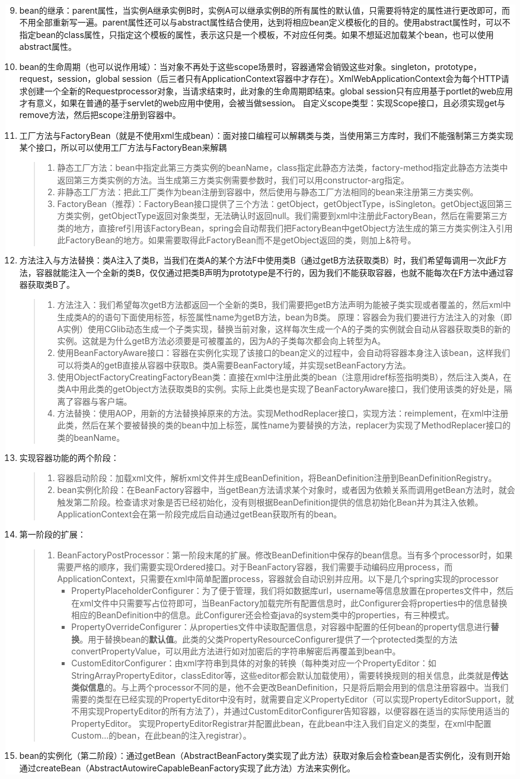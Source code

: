 9. bean的继承：parent属性，当实例A继承实例B时，实例A可以继承实例B的所有属性的默认值，只需要将特定的属性进行更改即可，而不用全部重新写一遍。parent属性还可以与abstract属性结合使用，达到将相应bean定义模板化的目的。使用abstract属性时，可以不指定bean的class属性，只指定这个模板的属性，表示这只是一个模板，不对应任何类。如果不想延迟加载某个bean，也可以使用abstract属性。

10. bean的生命周期（也可以说作用域）：当对象不再处于这些scope场景时，容器通常会销毁这些对象。singleton，prototype，request，session，global session（后三者只有ApplicationContext容器中才存在）。XmlWebApplicationContext会为每个HTTP请求创建一个全新的Requestprocessor对象，当请求结束时，此对象的生命周期即结束。global session只有应用基于portlet的web应用才有意义，如果在普通的基于servlet的web应用中使用，会被当做session。    自定义scope类型：实现Scope接口，且必须实现get与remove方法，然后把scope注册到容器中。

11. 工厂方法与FactoryBean（就是不使用xml生成bean）：面对接口编程可以解耦类与类，当使用第三方库时，我们不能强制第三方类实现某个接口，所以可以使用工厂方法与FactoryBean来解耦

    > 1. 静态工厂方法：bean中指定此第三方类实例的beanName，class指定此静态方法类，factory-method指定此静态方法类中返回第三方类实例的方法。当生成第三方类实例需要参数时，我们可以用constructor-arg指定。
    > 2. 非静态工厂方法：把此工厂类作为bean注册到容器中，然后使用与静态工厂方法相同的bean来注册第三方类实例。
    > 3. FactoryBean（推荐）：FactoryBean接口提供了三个方法：getObject，getObjectType，isSingleton。getObject返回第三方类实例，getObjectType返回对象类型，无法确认时返回null。我们需要到xml中注册此FactoryBean，然后在需要第三方类的地方，直接ref引用该FactoryBean，spring会自动帮我们把FactoryBean中getObject方法生成的第三方类实例注入引用此FactoryBean的地方。如果需要取得此FactoryBean而不是getObject返回的类，则加上&符号。

12. 方法注入与方法替换：类A注入了类B，当我们在类A的某个方法F中使用类B（通过getB方法获取类B）时，我们希望每调用一次此F方法，容器就能注入一个全新的类B，仅仅通过把类B声明为prototype是不行的，因为我们不能获取容器，也就不能每次在F方法中通过容器获取类B了。

    > 1. 方法注入：我们希望每次getB方法都返回一个全新的类B，我们需要把getB方法声明为能被子类实现或者覆盖的，然后xml中生成类A的的语句下面使用<lookup-method>标签，标签属性name为getB方法，bean为B类。 原理：容器会为我们要进行方法注入的对象（即A实例）使用CGlib动态生成一个子类实现，替换当前对象，这样每次生成一个A的子类的实例就会自动从容器获取类B的新的实例。这就是为什么getB方法必须要是可被覆盖的，因为A的子类每次都会向上转型为A。
    > 2. 使用BeanFactoryAware接口：容器在实例化实现了该接口的bean定义的过程中，会自动将容器本身注入该bean，这样我们可以将类A的getB直接从容器中获取B。类A需要BeanFactory域，并实现setBeanFactory方法。
    > 3. 使用ObjectFactoryCreatingFactoryBean类：直接在xml中注册此类的bean（注意用idref标签指明类B），然后注入类A，在类A中用此类的getObject方法获取类B的实例。实际上此类也是实现了BeanFactoryAware接口，我们使用该类的好处是，隔离了容器与客户端。
    > 4. 方法替换：使用AOP，用新的方法替换掉原来的方法。实现MethodReplacer接口，实现方法：reimplement，在xml中注册此类，然后在某个要被替换的类的bean中加上标签<replaced-method>，属性name为要替换的方法，replacer为实现了MethodReplacer接口的类的beanName。

13. 实现容器功能的两个阶段：

    > 1. 容器启动阶段：加载xml文件，解析xml文件并生成BeanDefinition，将BeanDefinition注册到BeanDefinitionRegistry。
    > 2. bean实例化阶段：在BeanFactory容器中，当getBean方法请求某个对象时，或者因为依赖关系而调用getBean方法时，就会触发第二阶段。检查请求对象是否已经初始化，没有则根据BeanDefinition提供的信息初始化Bean并为其注入依赖。ApplicationContext会在第一阶段完成后自动通过getBean获取所有的bean。

14. 第一阶段的扩展：

    > 1. BeanFactoryPostProcessor：第一阶段末尾的扩展。修改BeanDefinition中保存的bean信息。当有多个processor时，如果需要严格的顺序，我们需要实现Ordered接口。对于BeanFactory容器，我们需要手动编码应用process，而ApplicationContext，只需要在xml中简单配置process，容器就会自动识别并应用。以下是几个spring实现的processor
    >    - PropertyPlaceholderConfigurer：为了便于管理，我们将如数据库url，username等信息放置在propertes文件中，然后在xml文件中只需要写占位符即可，当BeanFactory加载完所有配置信息时，此Configurer会将properties中的信息替换相应的BeanDefinition中的信息。此Configurer还会检查java的system类中的properties，有三种模式。
    >    - PropertyOverrideConfigurer：从properties文件中读取配置信息，对容器中配置的任何bean的property信息进行**替换**。用于替换bean的**默认值**。此类的父类PropertyResourceConfigurer提供了一个protected类型的方法convertPropertyValue，可以用此方法进行如对加密后的字符串解密后再覆盖到bean中。
    >    - CustomEditorConfigurer：由xml字符串到具体的对象的转换（每种类对应一个PropertyEditor：如StringArrayPropertyEditor，classEditor等，这些editor都会默认加载使用），需要转换规则的相关信息，此类就是**传达类似信息**的。与上两个processor不同的是，他不会更改BeanDefinition，只是将后期会用到的信息注册容器中。当我们需要的类型在已经实现的PropertyEditor中没有时，就需要自定义PropertyEditor（可以实现PropertyEditorSupport，就不用实现PropertyEditor的所有方法了），并通过CustomEditorConfigurer告知容器，以便容器在适当的实际使用适当的PropertyEditor。 实现PropertyEditorRegistrar并配置此bean，在此bean中注入我们自定义的类型，在xml中配置Custom...的bean，在此bean的注入registrar）。

15. bean的实例化（第二阶段）：通过getBean（AbstractBeanFactory类实现了此方法）获取对象后会检查bean是否实例化，没有则开始通过createBean（AbstractAutowireCapableBeanFactory实现了此方法）方法来实例化。
